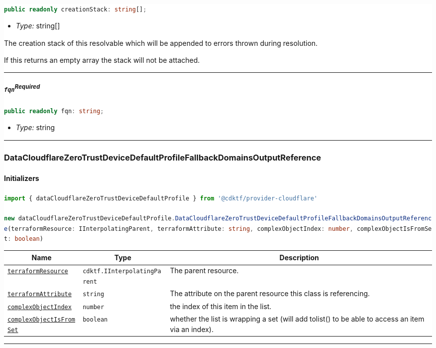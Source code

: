 ```typescript
public readonly creationStack: string[];
```

- *Type:* string[]

The creation stack of this resolvable which will be appended to errors thrown during resolution.

If this returns an empty array the stack will not be attached.

---

##### `fqn`<sup>Required</sup> <a name="fqn" id="@cdktf/provider-cloudflare.dataCloudflareZeroTrustDeviceDefaultProfile.DataCloudflareZeroTrustDeviceDefaultProfileFallbackDomainsList.property.fqn"></a>

```typescript
public readonly fqn: string;
```

- *Type:* string

---


### DataCloudflareZeroTrustDeviceDefaultProfileFallbackDomainsOutputReference <a name="DataCloudflareZeroTrustDeviceDefaultProfileFallbackDomainsOutputReference" id="@cdktf/provider-cloudflare.dataCloudflareZeroTrustDeviceDefaultProfile.DataCloudflareZeroTrustDeviceDefaultProfileFallbackDomainsOutputReference"></a>

#### Initializers <a name="Initializers" id="@cdktf/provider-cloudflare.dataCloudflareZeroTrustDeviceDefaultProfile.DataCloudflareZeroTrustDeviceDefaultProfileFallbackDomainsOutputReference.Initializer"></a>

```typescript
import { dataCloudflareZeroTrustDeviceDefaultProfile } from '@cdktf/provider-cloudflare'

new dataCloudflareZeroTrustDeviceDefaultProfile.DataCloudflareZeroTrustDeviceDefaultProfileFallbackDomainsOutputReference(terraformResource: IInterpolatingParent, terraformAttribute: string, complexObjectIndex: number, complexObjectIsFromSet: boolean)
```

| **Name** | **Type** | **Description** |
| --- | --- | --- |
| <code><a href="#@cdktf/provider-cloudflare.dataCloudflareZeroTrustDeviceDefaultProfile.DataCloudflareZeroTrustDeviceDefaultProfileFallbackDomainsOutputReference.Initializer.parameter.terraformResource">terraformResource</a></code> | <code>cdktf.IInterpolatingParent</code> | The parent resource. |
| <code><a href="#@cdktf/provider-cloudflare.dataCloudflareZeroTrustDeviceDefaultProfile.DataCloudflareZeroTrustDeviceDefaultProfileFallbackDomainsOutputReference.Initializer.parameter.terraformAttribute">terraformAttribute</a></code> | <code>string</code> | The attribute on the parent resource this class is referencing. |
| <code><a href="#@cdktf/provider-cloudflare.dataCloudflareZeroTrustDeviceDefaultProfile.DataCloudflareZeroTrustDeviceDefaultProfileFallbackDomainsOutputReference.Initializer.parameter.complexObjectIndex">complexObjectIndex</a></code> | <code>number</code> | the index of this item in the list. |
| <code><a href="#@cdktf/provider-cloudflare.dataCloudflareZeroTrustDeviceDefaultProfile.DataCloudflareZeroTrustDeviceDefaultProfileFallbackDomainsOutputReference.Initializer.parameter.complexObjectIsFromSet">complexObjectIsFromSet</a></code> | <code>boolean</code> | whether the list is wrapping a set (will add tolist() to be able to access an item via an index). |

---
